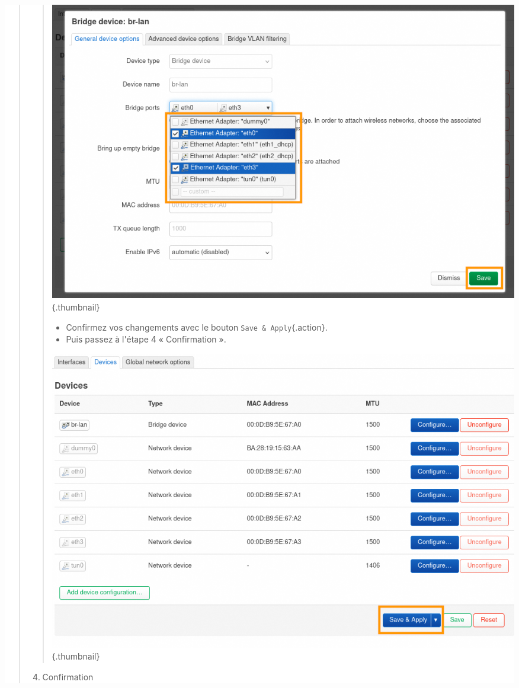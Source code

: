 >> ![overthebox](images/step1-v3-3-addToBridge-2024.png){.thumbnail}
>>
>> - Confirmez vos changements avec le bouton `Save & Apply`{.action}.
>> - Puis passez à l'étape 4 « Confirmation ».
>>
>> ![overthebox](images/step1-v3-4-saveBridge-2024.png){.thumbnail}
>>
> 4. Confirmation
